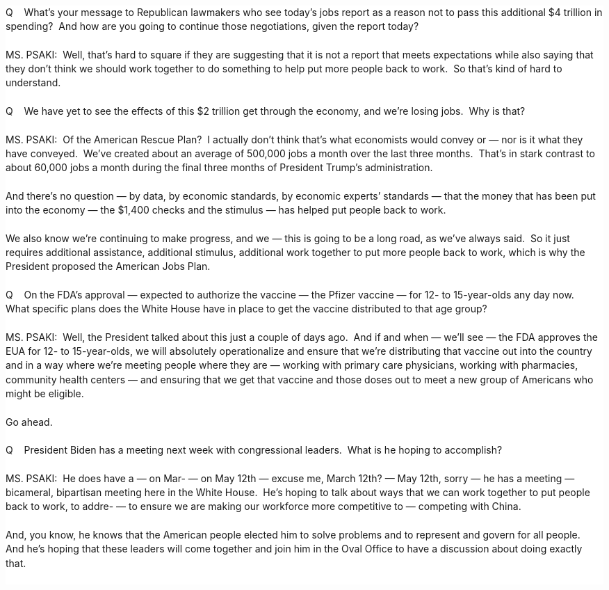 Q    What’s your message to Republican lawmakers who see today’s jobs
report as a reason not to pass this additional $4 trillion in spending? 
And how are you going to continue those negotiations, given the report
today?  
   
MS. PSAKI:  Well, that’s hard to square if they are suggesting that it
is not a report that meets expectations while also saying that they
don’t think we should work together to do something to help put more
people back to work.  So that’s kind of hard to understand.  
   
Q    We have yet to see the effects of this $2 trillion get through the
economy, and we’re losing jobs.  Why is that?  
   
MS. PSAKI:  Of the American Rescue Plan?  I actually don’t think that’s
what economists would convey or — nor is it what they have conveyed. 
We’ve created about an average of 500,000 jobs a month over the last
three months.  That’s in stark contrast to about 60,000 jobs a month
during the final three months of President Trump’s administration.   
   
And there’s no question — by data, by economic standards, by economic
experts’ standards — that the money that has been put into the economy —
the $1,400 checks and the stimulus — has helped put people back to
work.   
   
We also know we’re continuing to make progress, and we — this is going
to be a long road, as we’ve always said.  So it just requires additional
assistance, additional stimulus, additional work together to put more
people back to work, which is why the President proposed the American
Jobs Plan.  
   
Q    On the FDA’s approval — expected to authorize the vaccine — the
Pfizer vaccine — for 12- to 15-year-olds any day now.  What specific
plans does the White House have in place to get the vaccine distributed
to that age group?  
   
MS. PSAKI:  Well, the President talked about this just a couple of days
ago.  And if and when — we’ll see — the FDA approves the EUA for 12- to
15-year-olds, we will absolutely operationalize and ensure that we’re
distributing that vaccine out into the country and in a way where we’re
meeting people where they are — working with primary care physicians,
working with pharmacies, community health centers — and ensuring that we
get that vaccine and those doses out to meet a new group of Americans
who might be eligible.  
   
Go ahead.  
   
Q    President Biden has a meeting next week with congressional
leaders.  What is he hoping to accomplish?  
   
MS. PSAKI:  He does have a — on Mar- — on May 12th — excuse me, March
12th? — May 12th, sorry — he has a meeting — bicameral, bipartisan
meeting here in the White House.  He’s hoping to talk about ways that we
can work together to put people back to work, to addre- — to ensure we
are making our workforce more competitive to — competing with China.   
   
And, you know, he knows that the American people elected him to solve
problems and to represent and govern for all people.  And he’s hoping
that these leaders will come together and join him in the Oval Office to
have a discussion about doing exactly that.   
   